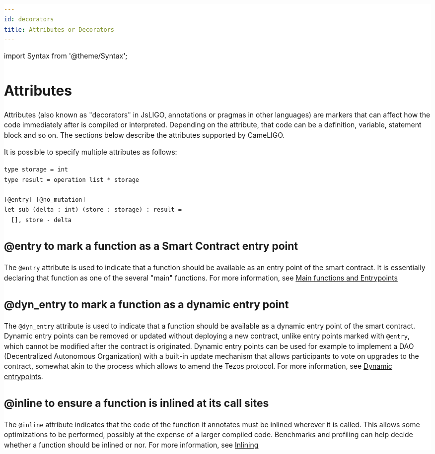 ```yaml
---
id: decorators
title: Attributes or Decorators
---
```


import Syntax from '@theme/Syntax';

<Syntax syntax="cameligo">

# Attributes

Attributes (also known as "decorators" in JsLIGO, annotations or pragmas in other languages) are markers that can affect how the code immediately after is compiled or interpreted. Depending on the attribute, that code can be a definition, variable, statement block and so on. The sections below describe the attributes supported by CameLIGO.

It is possible to specify multiple attributes as follows:

```cameligo
type storage = int
type result = operation list * storage

[@entry] [@no_mutation]
let sub (delta : int) (store : storage) : result =
  [], store - delta
```

## @entry to mark a function as a Smart Contract entry point

The `@entry` attribute is used to indicate that a function should be available as an entry point of the smart contract. It is essentially declaring that function as one of the several "main" functions. For more information, see [Main functions and Entrypoints](../advanced/entrypoints-contracts.md)

## @dyn_entry to mark a function as a dynamic entry point

The `@dyn_entry` attribute is used to indicate that a function should be available as a dynamic entry point of the smart contract. Dynamic entry points can be removed or updated without deploying a new contract, unlike entry points marked with `@entry`, which cannot be modified after the contract is originated. Dynamic entry points can be used for example to implement a DAO (Decentralized Autonomous Organization) with a built-in update mechanism that allows participants to vote on upgrades to the contract, somewhat akin to the process which allows to amend the Tezos protocol. For more information, see [Dynamic entrypoints](../advanced/dynamic-entrypoints.md).

## @inline to ensure a function is inlined at its call sites

The `@inline` attribute indicates that the code of the function it annotates must be inlined wherever it is called. This allows some optimizations to be performed, possibly at the expense of a larger compiled code. Benchmarks and profiling can help decide whether a function should be inlined or nor. For more information, see [Inlining](../advanced/inline.md)
